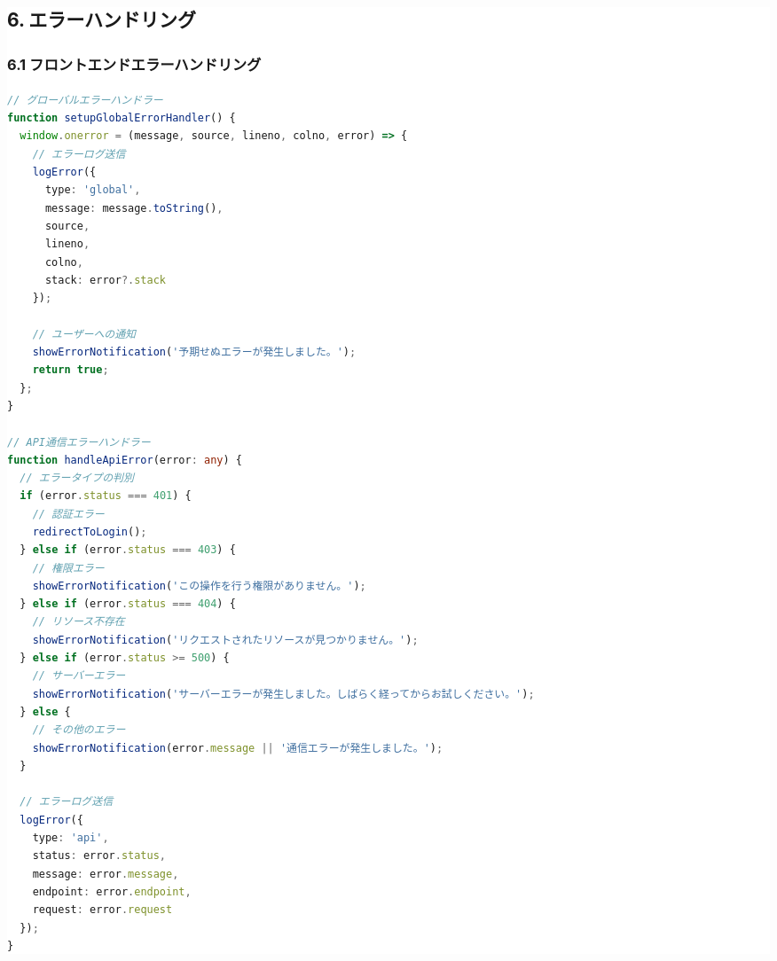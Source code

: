 ## 6. エラーハンドリング

### 6.1 フロントエンドエラーハンドリング

```typescript
// グローバルエラーハンドラー
function setupGlobalErrorHandler() {
  window.onerror = (message, source, lineno, colno, error) => {
    // エラーログ送信
    logError({
      type: 'global',
      message: message.toString(),
      source,
      lineno,
      colno,
      stack: error?.stack
    });
    
    // ユーザーへの通知
    showErrorNotification('予期せぬエラーが発生しました。');
    return true;
  };
}

// API通信エラーハンドラー
function handleApiError(error: any) {
  // エラータイプの判別
  if (error.status === 401) {
    // 認証エラー
    redirectToLogin();
  } else if (error.status === 403) {
    // 権限エラー
    showErrorNotification('この操作を行う権限がありません。');
  } else if (error.status === 404) {
    // リソース不存在
    showErrorNotification('リクエストされたリソースが見つかりません。');
  } else if (error.status >= 500) {
    // サーバーエラー
    showErrorNotification('サーバーエラーが発生しました。しばらく経ってからお試しください。');
  } else {
    // その他のエラー
    showErrorNotification(error.message || '通信エラーが発生しました。');
  }
  
  // エラーログ送信
  logError({
    type: 'api',
    status: error.status,
    message: error.message,
    endpoint: error.endpoint,
    request: error.request
  });
}
```
